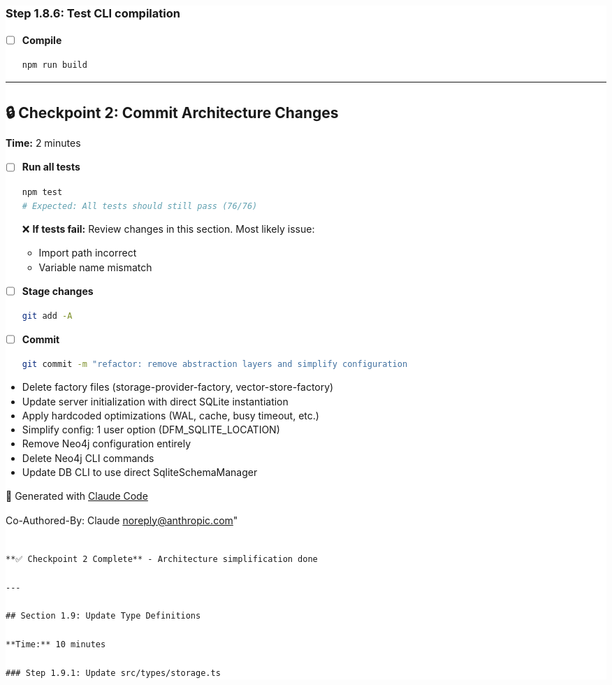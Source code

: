 ### Step 1.8.6: Test CLI compilation

- [ ] **Compile**
  ```bash
  npm run build
  ```

---

## 🔒 Checkpoint 2: Commit Architecture Changes

**Time:** 2 minutes

- [ ] **Run all tests**
  ```bash
  npm test
  # Expected: All tests should still pass (76/76)
  ```

  ❌ **If tests fail:** Review changes in this section. Most likely issue:
  - Import path incorrect
  - Variable name mismatch

- [ ] **Stage changes**
  ```bash
  git add -A
  ```

- [ ] **Commit**
  ```bash
  git commit -m "refactor: remove abstraction layers and simplify configuration

- Delete factory files (storage-provider-factory, vector-store-factory)
- Update server initialization with direct SQLite instantiation
- Apply hardcoded optimizations (WAL, cache, busy timeout, etc.)
- Simplify config: 1 user option (DFM_SQLITE_LOCATION)
- Remove Neo4j configuration entirely
- Delete Neo4j CLI commands
- Update DB CLI to use direct SqliteSchemaManager

🤖 Generated with [Claude Code](https://claude.com/claude-code)

Co-Authored-By: Claude <noreply@anthropic.com>"
  ```

**✅ Checkpoint 2 Complete** - Architecture simplification done

---

## Section 1.9: Update Type Definitions

**Time:** 10 minutes

### Step 1.9.1: Update src/types/storage.ts
